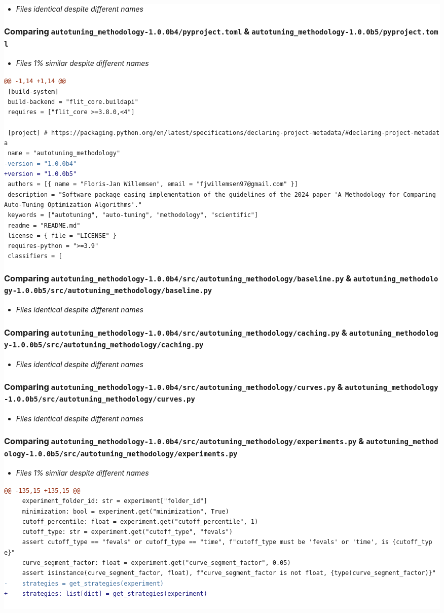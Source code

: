  * *Files identical despite different names*

### Comparing `autotuning_methodology-1.0.0b4/pyproject.toml` & `autotuning_methodology-1.0.0b5/pyproject.toml`

 * *Files 1% similar despite different names*

```diff
@@ -1,14 +1,14 @@
 [build-system]
 build-backend = "flit_core.buildapi"
 requires = ["flit_core >=3.8.0,<4"]
 
 [project] # https://packaging.python.org/en/latest/specifications/declaring-project-metadata/#declaring-project-metadata
 name = "autotuning_methodology"
-version = "1.0.0b4"
+version = "1.0.0b5"
 authors = [{ name = "Floris-Jan Willemsen", email = "fjwillemsen97@gmail.com" }]
 description = "Software package easing implementation of the guidelines of the 2024 paper 'A Methodology for Comparing Auto-Tuning Optimization Algorithms'."
 keywords = ["autotuning", "auto-tuning", "methodology", "scientific"]
 readme = "README.md"
 license = { file = "LICENSE" }
 requires-python = ">=3.9"
 classifiers = [
```

### Comparing `autotuning_methodology-1.0.0b4/src/autotuning_methodology/baseline.py` & `autotuning_methodology-1.0.0b5/src/autotuning_methodology/baseline.py`

 * *Files identical despite different names*

### Comparing `autotuning_methodology-1.0.0b4/src/autotuning_methodology/caching.py` & `autotuning_methodology-1.0.0b5/src/autotuning_methodology/caching.py`

 * *Files identical despite different names*

### Comparing `autotuning_methodology-1.0.0b4/src/autotuning_methodology/curves.py` & `autotuning_methodology-1.0.0b5/src/autotuning_methodology/curves.py`

 * *Files identical despite different names*

### Comparing `autotuning_methodology-1.0.0b4/src/autotuning_methodology/experiments.py` & `autotuning_methodology-1.0.0b5/src/autotuning_methodology/experiments.py`

 * *Files 1% similar despite different names*

```diff
@@ -135,15 +135,15 @@
     experiment_folder_id: str = experiment["folder_id"]
     minimization: bool = experiment.get("minimization", True)
     cutoff_percentile: float = experiment.get("cutoff_percentile", 1)
     cutoff_type: str = experiment.get("cutoff_type", "fevals")
     assert cutoff_type == "fevals" or cutoff_type == "time", f"cutoff_type must be 'fevals' or 'time', is {cutoff_type}"
     curve_segment_factor: float = experiment.get("curve_segment_factor", 0.05)
     assert isinstance(curve_segment_factor, float), f"curve_segment_factor is not float, {type(curve_segment_factor)}"
-    strategies = get_strategies(experiment)
+    strategies: list[dict] = get_strategies(experiment)
 
```